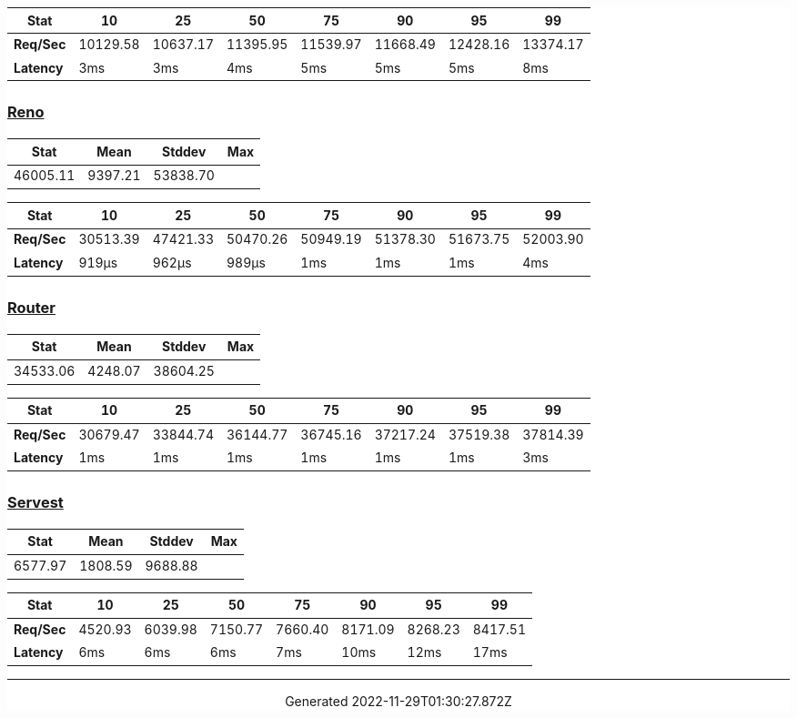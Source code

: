 | **Stat**    | 10       | 25       | 50       | 75       | 90       | 95       | 99       |
| ----------- | -------- | -------- | -------- | -------- | -------- | -------- | -------- |
| **Req/Sec** | 10129.58 | 10637.17 | 11395.95 | 11539.97 | 11668.49 | 12428.16 | 13374.17 |
| **Latency** | 3ms      | 3ms      | 4ms      | 5ms      | 5ms      | 5ms      | 8ms      |

### [Reno](#reno)

| **Stat** | Mean    | Stddev   | Max |
| -------- | ------- | -------- | --- |
| 46005.11 | 9397.21 | 53838.70 |     |

| **Stat**    | 10       | 25       | 50       | 75       | 90       | 95       | 99       |
| ----------- | -------- | -------- | -------- | -------- | -------- | -------- | -------- |
| **Req/Sec** | 30513.39 | 47421.33 | 50470.26 | 50949.19 | 51378.30 | 51673.75 | 52003.90 |
| **Latency** | 919µs    | 962µs    | 989µs    | 1ms      | 1ms      | 1ms      | 4ms      |

### [Router](#router)

| **Stat** | Mean    | Stddev   | Max |
| -------- | ------- | -------- | --- |
| 34533.06 | 4248.07 | 38604.25 |     |

| **Stat**    | 10       | 25       | 50       | 75       | 90       | 95       | 99       |
| ----------- | -------- | -------- | -------- | -------- | -------- | -------- | -------- |
| **Req/Sec** | 30679.47 | 33844.74 | 36144.77 | 36745.16 | 37217.24 | 37519.38 | 37814.39 |
| **Latency** | 1ms      | 1ms      | 1ms      | 1ms      | 1ms      | 1ms      | 3ms      |

### [Servest](#servest)

| **Stat** | Mean    | Stddev  | Max |
| -------- | ------- | ------- | --- |
| 6577.97  | 1808.59 | 9688.88 |     |

| **Stat**    | 10      | 25      | 50      | 75      | 90      | 95      | 99      |
| ----------- | ------- | ------- | ------- | ------- | ------- | ------- | ------- |
| **Req/Sec** | 4520.93 | 6039.98 | 7150.77 | 7660.40 | 8171.09 | 8268.23 | 8417.51 |
| **Latency** | 6ms     | 6ms     | 6ms     | 7ms     | 10ms    | 12ms    | 17ms    |

---

<p align="center">Generated 2022-11-29T01:30:27.872Z</p>
